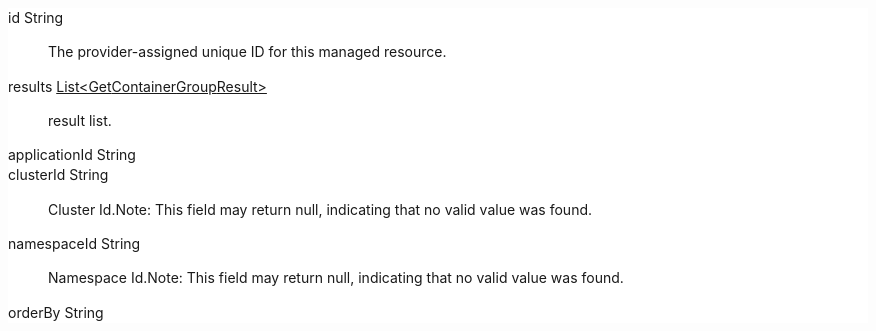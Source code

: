 </div>

<div>
<pulumi-choosable type="language" values="java">
<dl class="resources-properties"><dt class="property-"
            title="">
        <span id="id_java">
<a data-swiftype-name="resource-property" data-swiftype-type="text" href="#id_java" style="color: inherit; text-decoration: inherit;">id</a>
</span>
        <span class="property-indicator"></span>
        <span class="property-type">String</span>
    </dt>
    <dd><p>The provider-assigned unique ID for this managed resource.</p>
</dd><dt class="property-"
            title="">
        <span id="results_java">
<a data-swiftype-name="resource-property" data-swiftype-type="text" href="#results_java" style="color: inherit; text-decoration: inherit;">results</a>
</span>
        <span class="property-indicator"></span>
        <span class="property-type"><a href="#getcontainergroupresult">List&lt;Get<wbr>Container<wbr>Group<wbr>Result&gt;</a></span>
    </dt>
    <dd><p>result list.</p>
</dd><dt class="property-"
            title="">
        <span id="applicationid_java">
<a data-swiftype-name="resource-property" data-swiftype-type="text" href="#applicationid_java" style="color: inherit; text-decoration: inherit;">application<wbr>Id</a>
</span>
        <span class="property-indicator"></span>
        <span class="property-type">String</span>
    </dt>
    <dd></dd><dt class="property-"
            title="">
        <span id="clusterid_java">
<a data-swiftype-name="resource-property" data-swiftype-type="text" href="#clusterid_java" style="color: inherit; text-decoration: inherit;">cluster<wbr>Id</a>
</span>
        <span class="property-indicator"></span>
        <span class="property-type">String</span>
    </dt>
    <dd><p>Cluster Id.Note: This field may return null, indicating that no valid value was found.</p>
</dd><dt class="property-"
            title="">
        <span id="namespaceid_java">
<a data-swiftype-name="resource-property" data-swiftype-type="text" href="#namespaceid_java" style="color: inherit; text-decoration: inherit;">namespace<wbr>Id</a>
</span>
        <span class="property-indicator"></span>
        <span class="property-type">String</span>
    </dt>
    <dd><p>Namespace Id.Note: This field may return null, indicating that no valid value was found.</p>
</dd><dt class="property-"
            title="">
        <span id="orderby_java">
<a data-swiftype-name="resource-property" data-swiftype-type="text" href="#orderby_java" style="color: inherit; text-decoration: inherit;">order<wbr>By</a>
</span>
        <span class="property-indicator"></span>
        <span class="property-type">String</span>
    </dt>
    <dd></dd><dt class="property-"
